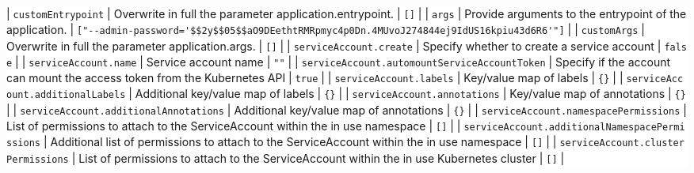 | `customEntrypoint`                                  | Overwrite in full the parameter application.entrypoint.                                                                                                                                                                                                                                    | `[]`                                                                                     |
| `args`                                              | Provide arguments to the entrypoint of the application.                                                                                                                                                                                                                                    | `["--admin-password='$$2y$$05$$aO9DEethtRMRpmyc4p0Dn.4MUvoJ274844ej9IdUS16kpiu43d6R6'"]` |
| `customArgs`                                        | Overwrite in full the parameter application.args.                                                                                                                                                                                                                                          | `[]`                                                                                     |
| `serviceAccount.create`                             | Specify whether to create a service account                                                                                                                                                                                                                                                | `false`                                                                                  |
| `serviceAccount.name`                               | Service account name                                                                                                                                                                                                                                                                       | `""`                                                                                     |
| `serviceAccount.automountServiceAccountToken`       | Specify if the account can mount the access token from the Kubernetes API                                                                                                                                                                                                                  | `true`                                                                                   |
| `serviceAccount.labels`                             | Key/value map of labels                                                                                                                                                                                                                                                                    | `{}`                                                                                     |
| `serviceAccount.additionalLabels`                   | Additional key/value map of labels                                                                                                                                                                                                                                                         | `{}`                                                                                     |
| `serviceAccount.annotations`                        | Key/value map of annotations                                                                                                                                                                                                                                                               | `{}`                                                                                     |
| `serviceAccount.additionalAnnotations`              | Additional key/value map of annotations                                                                                                                                                                                                                                                    | `{}`                                                                                     |
| `serviceAccount.namespacePermissions`               | List of permissions to attach to the ServiceAccount within the in use namespace                                                                                                                                                                                                            | `[]`                                                                                     |
| `serviceAccount.additionalNamespacePermissions`     | Additional list of permissions to attach to the ServiceAccount within the in use namespace                                                                                                                                                                                                 | `[]`                                                                                     |
| `serviceAccount.clusterPermissions`                 | List of permissions to attach to the ServiceAccount within the in use Kubernetes cluster                                                                                                                                                                                                   | `[]`                                                                                     |
